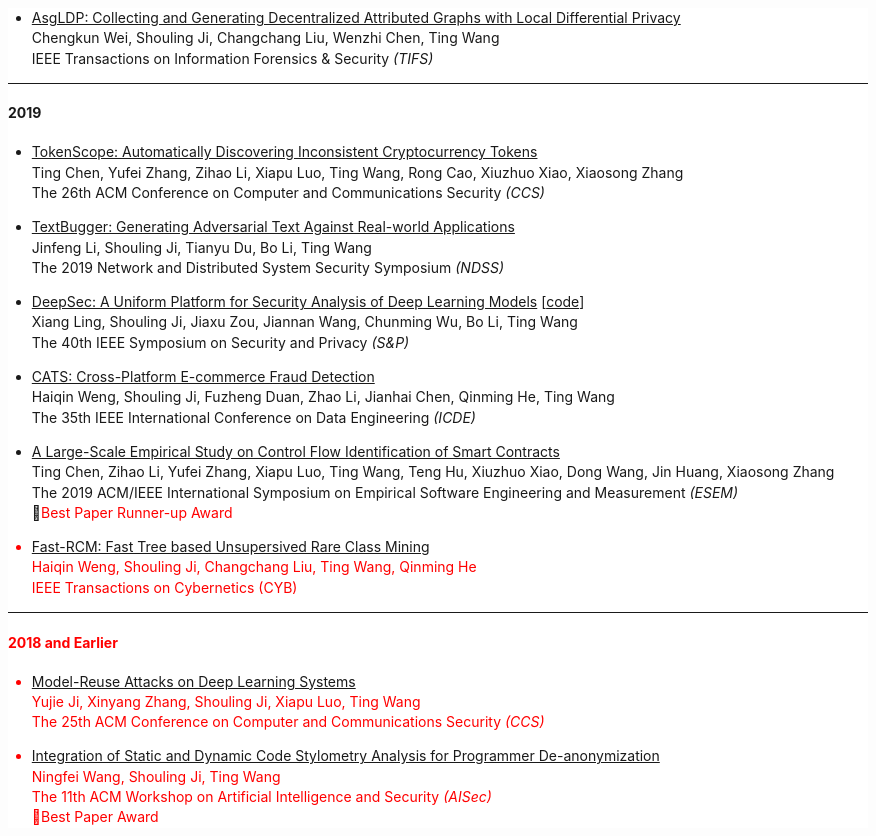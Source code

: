 * [AsgLDP: Collecting and Generating Decentralized Attributed Graphs with Local Differential Privacy](https://ieeexplore.ieee.org/document/9056817) <br>
Chengkun Wei, Shouling Ji, Changchang Liu, Wenzhi Chen, Ting Wang<br>
IEEE Transactions on Information Forensics & Security *(TIFS)*

<hr>

#### 2019

*  [TokenScope: Automatically Discovering Inconsistent Cryptocurrency Tokens](https://dl.acm.org/doi/10.1145/3319535.3345664) <br>
Ting Chen, Yufei Zhang, Zihao Li, Xiapu Luo, Ting Wang, Rong Cao, Xiuzhuo Xiao, Xiaosong Zhang <br>
The 26th ACM Conference on Computer and Communications Security *(CCS)*

*  [TextBugger: Generating Adversarial Text Against Real-world Applications](https://arxiv.org/pdf/1812.05271.pdf) <br>
Jinfeng Li, Shouling Ji, Tianyu Du, Bo Li, Ting Wang<br>
The 2019 Network and Distributed System Security Symposium *(NDSS)*

*  [DeepSec: A Uniform Platform for Security Analysis of Deep Learning Models](https://ieeexplore.ieee.org/document/8835375) [[code](https://github.com/ryderling/DEEPSEC)] <br>
Xiang Ling, Shouling Ji, Jiaxu Zou, Jiannan Wang, Chunming Wu, Bo Li, Ting Wang<br>
The 40th IEEE Symposium on Security and Privacy *(S&P)*

*  [CATS: Cross-Platform E-commerce Fraud Detection](https://ieeexplore.ieee.org/document/8731582) <br>
Haiqin Weng, Shouling Ji, Fuzheng Duan, Zhao Li, Jianhai Chen, Qinming He, Ting Wang<br>
The 35th IEEE International Conference on Data Engineering *(ICDE)*

* [A Large-Scale Empirical Study on Control Flow Identification of Smart Contracts](https://ieeexplore.ieee.org/abstract/document/8870156) <br>
Ting Chen, Zihao Li, Yufei Zhang, Xiapu Luo, Ting Wang, Teng Hu, Xiuzhuo Xiao, Dong Wang, Jin Huang, Xiaosong Zhang<br>
The 2019 ACM/IEEE International Symposium on Empirical Software Engineering and Measurement *(ESEM)*<br>
🏅<font color="red">Best Paper Runner-up Award

* [Fast-RCM: Fast Tree based Unsupersived Rare Class Mining](https://ieeexplore.ieee.org/document/8764592)<br>
Haiqin Weng, Shouling Ji, Changchang Liu, Ting Wang, Qinming He<br>
IEEE Transactions on Cybernetics (CYB)


<hr>

#### 2018 and Earlier

*  [Model-Reuse Attacks on Deep Learning Systems](https://arxiv.org/pdf/1812.00483.pdf) <br>
Yujie Ji, Xinyang Zhang, Shouling Ji, Xiapu Luo, Ting Wang<br>
The 25th ACM Conference on Computer and Communications Security *(CCS)*

*  [Integration of Static and Dynamic Code Stylometry Analysis for Programmer De-anonymization](https://dl.acm.org/doi/10.1145/3270101.3270110) <br>
Ningfei Wang, Shouling Ji, Ting Wang<br>
The 11th ACM Workshop on Artificial Intelligence and Security *(AISec)*<br>
🏅<font color="red">Best Paper Award
